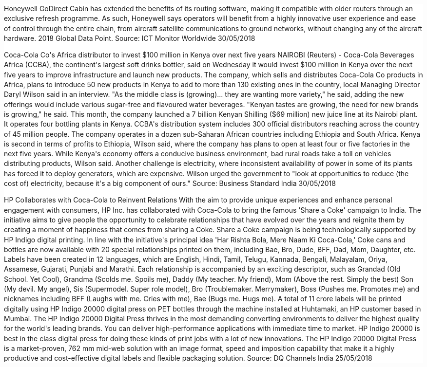 Honeywell GoDirect Cabin has extended the benefits of its routing software, making it compatible with older routers through an exclusive refresh programme.
As such, Honeywell says operators will benefit from a highly innovative user experience and ease of control through the entire chain, from aircraft satellite communications to ground networks, without changing any of the aircraft hardware. 2018 Global Data Point.
Source: ICT Monitor Worldwide 30/05/2018

Coca-Cola Co's Africa distributor to invest $100 million in Kenya over next five years
NAIROBI (Reuters) - Coca-Cola Beverages Africa (CCBA), the continent's largest soft drinks bottler, said on Wednesday it would invest $100 million in Kenya over the next five years to improve infrastructure and launch new products.
The company, which sells and distributes Coca-Cola Co products in Africa, plans to introduce 50 new products in Kenya to add to more than 130 existing ones in the country, local Managing Director Daryl Wilson said in an interview.
"As the middle class is (growing)... they are wanting more variety," he said, adding the new offerings would include various sugar-free and flavoured water beverages.
"Kenyan tastes are growing, the need for new brands is growing," he said.
This month, the company launched a 7 billion Kenyan Shilling ($69 million) new juice line at its Nairobi plant. It operates four bottling plants in Kenya.
CCBA's distribution system includes 300 official distributors reaching across the country of 45 million people.
The company operates in a dozen sub-Saharan African countries including Ethiopia and South Africa.
Kenya is second in terms of profits to Ethiopia, Wilson said, where the company has plans to open at least four or five factories in the next five years.
While Kenya's economy offers a conducive business environment, bad rural roads take a toll on vehicles distributing products, Wilson said.
Another challenge is electricity, where inconsistent availability of power in some of its plants has forced it to deploy generators, which are expensive.
Wilson urged the government to "look at opportunities to reduce (the cost of) electricity, because it's a big component of ours."
Source: Business Standard India 30/05/2018

HP Collaborates with Coca-Cola to Reinvent Relations
With the aim to provide unique experiences and enhance personal engagement with consumers, HP Inc. has collaborated with Coca-Cola to bring the famous 'Share a Coke' campaign to India.
The initiative aims to give people the opportunity to celebrate relationships that have evolved over the years and reignite them by creating a moment of happiness that comes from sharing a Coke. Share a Coke campaign is being technologically supported by HP Indigo digital printing.
In line with the initiative's principal idea 'Har Rishta Bola, Mere Naam Ki Coca-Cola,' Coke cans and bottles are now available with 20 special relationships printed on them, including Bae, Bro, Dude, BFF, Dad, Mom, Daughter, etc. Labels have been created in 12 languages, which are English, Hindi, Tamil, Telugu, Kannada, Bengali, Malayalam, Oriya, Assamese, Gujarati, Punjabi and Marathi.
Each relationship is accompanied by an exciting descriptor, such as Grandad (Old School. Yet Cool), Grandma (Scolds me. Spoils me), Daddy (My teacher. My friend), Mom (Above the rest. Simply the best) Son (My devil. My angel), Sis (Supermodel. Super role model), Bro (Troublemaker. Merrymaker), Boss (Pushes me. Promotes me) and nicknames including BFF (Laughs with me. Cries with me), Bae (Bugs me. Hugs me). A total of 11 crore labels will be printed digitally using HP Indigo 20000 digital press on PET bottles through the machine installed at Huhtamaki, an HP customer based in Mumbai.
The HP Indigo 20000 Digital Press thrives in the most demanding converting environments to deliver the highest quality for the world's leading brands. You can deliver high-performance applications with immediate time to market. HP Indigo 20000 is best in the class digital press for doing these kinds of print jobs with a lot of new innovations.
The HP Indigo 20000 Digital Press is a market-proven, 762 mm mid-web solution with an image format, speed and imposition capability that make it a highly productive and cost-effective digital labels and flexible packaging solution.
Source: DQ Channels India 25/05/2018

